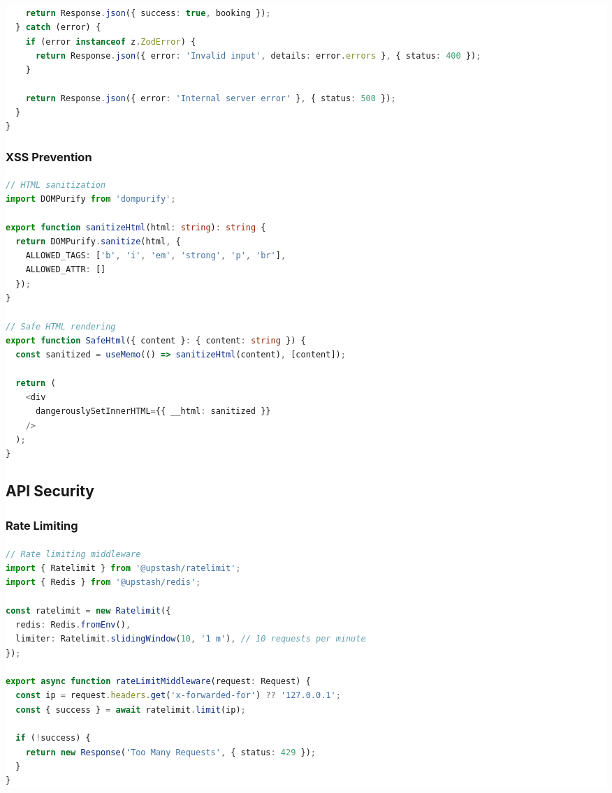 ```typescript
    return Response.json({ success: true, booking });
  } catch (error) {
    if (error instanceof z.ZodError) {
      return Response.json({ error: 'Invalid input', details: error.errors }, { status: 400 });
    }

    return Response.json({ error: 'Internal server error' }, { status: 500 });
  }
}
```

### XSS Prevention

```typescript
// HTML sanitization
import DOMPurify from 'dompurify';

export function sanitizeHtml(html: string): string {
  return DOMPurify.sanitize(html, {
    ALLOWED_TAGS: ['b', 'i', 'em', 'strong', 'p', 'br'],
    ALLOWED_ATTR: []
  });
}

// Safe HTML rendering
export function SafeHtml({ content }: { content: string }) {
  const sanitized = useMemo(() => sanitizeHtml(content), [content]);

  return (
    <div
      dangerouslySetInnerHTML={{ __html: sanitized }}
    />
  );
}
```

## API Security

### Rate Limiting

```typescript
// Rate limiting middleware
import { Ratelimit } from '@upstash/ratelimit';
import { Redis } from '@upstash/redis';

const ratelimit = new Ratelimit({
  redis: Redis.fromEnv(),
  limiter: Ratelimit.slidingWindow(10, '1 m'), // 10 requests per minute
});

export async function rateLimitMiddleware(request: Request) {
  const ip = request.headers.get('x-forwarded-for') ?? '127.0.0.1';
  const { success } = await ratelimit.limit(ip);

  if (!success) {
    return new Response('Too Many Requests', { status: 429 });
  }
}
```
